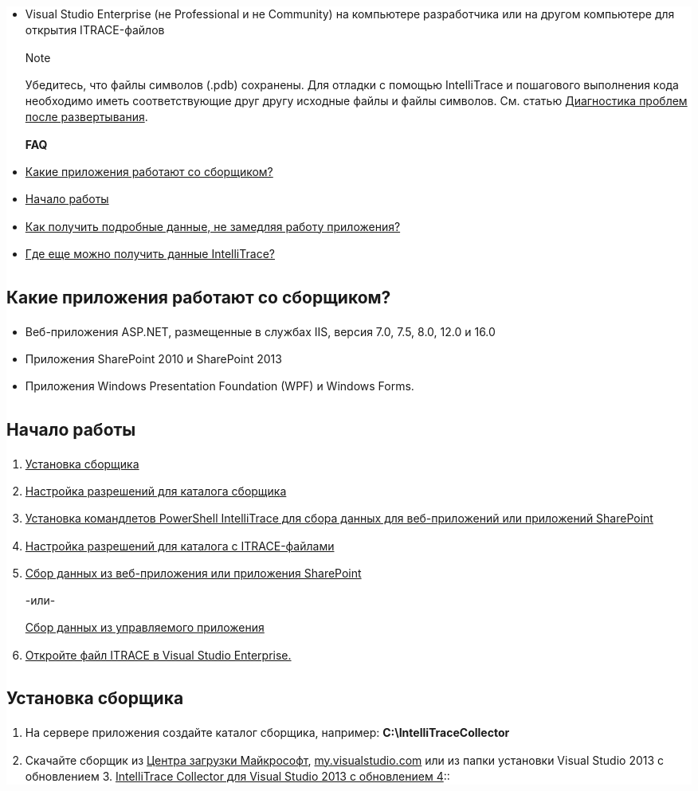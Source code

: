 - Visual Studio Enterprise (не Professional и не Community) на компьютере разработчика или на другом компьютере для открытия ITRACE-файлов

  > [!NOTE]
  > Убедитесь, что файлы символов (.pdb) сохранены. Для отладки с помощью IntelliTrace и пошагового выполнения кода необходимо иметь соответствующие друг другу исходные файлы и файлы символов. См. статью [Диагностика проблем после развертывания](../debugger/diagnose-problems-after-deployment.md).

  **FAQ**

- [Какие приложения работают со сборщиком?](#WhatApps)

- [Начало работы](#GetStarted)

- [Как получить подробные данные, не замедляя работу приложения?](#Minimizing)

- [Где еще можно получить данные IntelliTrace?](#WhereElse)

## <a name="what-apps-work-with-the-collector"></a><a name="WhatApps"></a> Какие приложения работают со сборщиком?

- Веб-приложения ASP.NET, размещенные в службах IIS, версия 7.0, 7.5, 8.0, 12.0 и 16.0

- Приложения SharePoint 2010 и SharePoint 2013

- Приложения Windows Presentation Foundation (WPF) и Windows Forms.

## <a name="how-do-i-get-started"></a><a name="GetStarted"></a> Начало работы

1. [Установка сборщика](#BKMK_Install_the_IntelliTrace_Stand_Alone_Collector)

2. [Настройка разрешений для каталога сборщика](#ConfigurePermissionsRunningCollector)

3. [Установка командлетов PowerShell IntelliTrace для сбора данных для веб-приложений или приложений SharePoint](#BKMK_Set_up_the_IntelliTrace_PowerShell_commandlets)

4. [Настройка разрешений для каталога с ITRACE-файлами](#BKMK_Create_and_Configure_a_Log_File_Directory)

5. [Сбор данных из веб-приложения или приложения SharePoint](#BKMK_Collect_Data_from_IIS_Application_Pools)

     -или-

     [Сбор данных из управляемого приложения](#BKMK_Collect_Data_from_Executables)

6. [Откройте файл ITRACE в Visual Studio Enterprise.](#BKMK_View_IntelliTrace_Log_Files)

## <a name="install-the-collector"></a><a name="BKMK_Install_the_IntelliTrace_Stand_Alone_Collector"></a> Установка сборщика

1. На сервере приложения создайте каталог сборщика, например: **C:\IntelliTraceCollector**

2. Скачайте сборщик из [Центра загрузки Майкрософт](https://visualstudio.microsoft.com/downloads/#intellitrace-standalone-collector-for-visual-studio-2019), [my.visualstudio.com](https://my.visualstudio.com/Downloads?q=intellitrace%20standalone%20collector%20visual%20studio%202017) или из папки установки Visual Studio 2013 с обновлением 3. [IntelliTrace Collector для Visual Studio 2013 с обновлением 4](https://www.microsoft.com/download/details.aspx?id=44909)::
